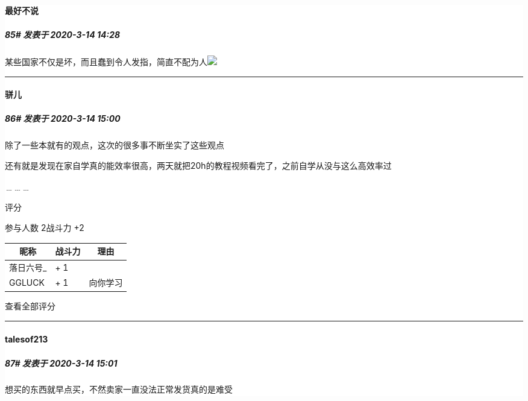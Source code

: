 ####  最好不说  
##### 85#       发表于 2020-3-14 14:28




某些国家不仅是坏，而且蠢到令人发指，简直不配为人<img src="https://static.saraba1st.com/image/smiley/face2017/217.gif" referrerpolicy="no-referrer">







*****

####  骈儿  
##### 86#       发表于 2020-3-14 15:00




除了一些本就有的观点，这次的很多事不断坐实了这些观点

还有就是发现在家自学真的能效率很高，两天就把20h的教程视频看完了，之前自学从没与这么高效率过



﹍﹍﹍

评分





 参与人数 2战斗力 +2

|昵称|战斗力|理由|
|----|---|---|
| 落日六号_| + 1||
| GGLUCK| + 1|向你学习|



查看全部评分






*****

####  talesof213  
##### 87#       发表于 2020-3-14 15:01




想买的东西就早点买，不然卖家一直没法正常发货真的是难受






